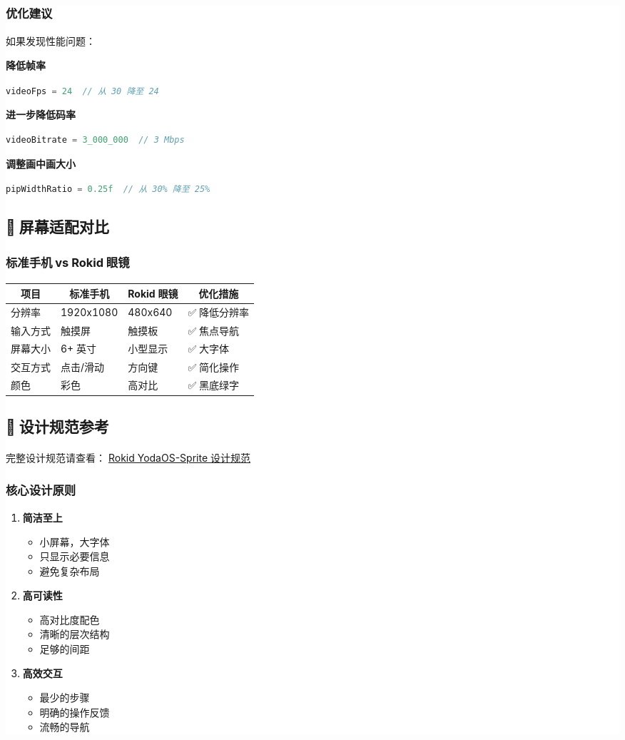 ### 优化建议

如果发现性能问题：

**降低帧率**
```kotlin
videoFps = 24  // 从 30 降至 24
```

**进一步降低码率**
```kotlin
videoBitrate = 3_000_000  // 3 Mbps
```

**调整画中画大小**
```kotlin
pipWidthRatio = 0.25f  // 从 30% 降至 25%
```

## 📐 屏幕适配对比

### 标准手机 vs Rokid 眼镜

| 项目 | 标准手机 | Rokid 眼镜 | 优化措施 |
|------|---------|-----------|---------|
| 分辨率 | 1920x1080 | 480x640 | ✅ 降低分辨率 |
| 输入方式 | 触摸屏 | 触摸板 | ✅ 焦点导航 |
| 屏幕大小 | 6+ 英寸 | 小型显示 | ✅ 大字体 |
| 交互方式 | 点击/滑动 | 方向键 | ✅ 简化操作 |
| 颜色 | 彩色 | 高对比 | ✅ 黑底绿字 |

## 🎨 设计规范参考

完整设计规范请查看：
[Rokid YodaOS-Sprite 设计规范](https://custom.rokid.com/prod/rokid_web/57e35cd3ae294d16b1b8fc8dcbb1b7c7/pc/cn/2786298057084a82b170bf725aef6b5d.html?documentId=d0db23be629d4b09be197bd0dd931298)

### 核心设计原则

1. **简洁至上**
   - 小屏幕，大字体
   - 只显示必要信息
   - 避免复杂布局

2. **高可读性**
   - 高对比度配色
   - 清晰的层次结构
   - 足够的间距

3. **高效交互**
   - 最少的步骤
   - 明确的操作反馈
   - 流畅的导航
